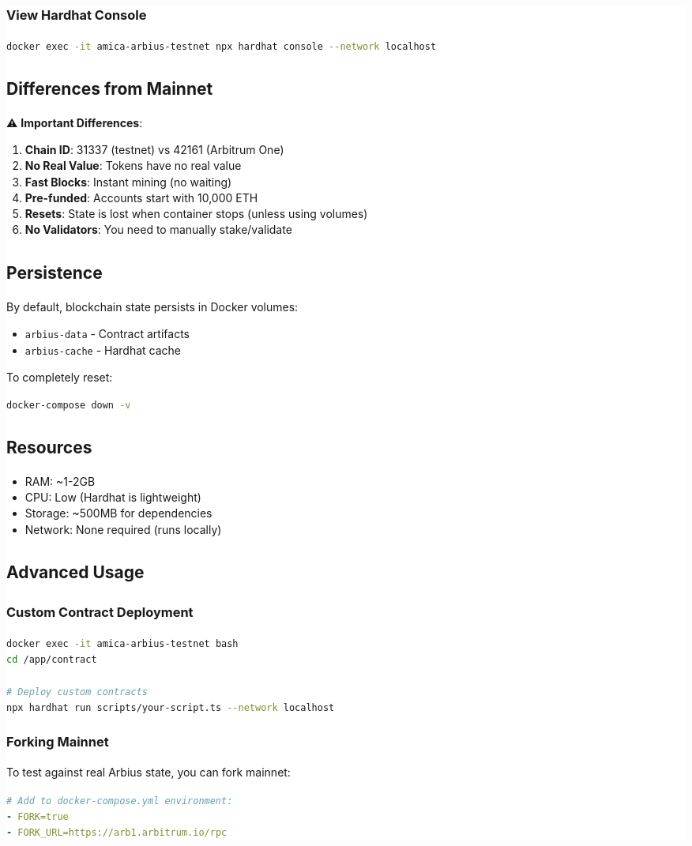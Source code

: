 ### View Hardhat Console

```bash
docker exec -it amica-arbius-testnet npx hardhat console --network localhost
```

## Differences from Mainnet

⚠️ **Important Differences**:

1. **Chain ID**: 31337 (testnet) vs 42161 (Arbitrum One)
2. **No Real Value**: Tokens have no real value
3. **Fast Blocks**: Instant mining (no waiting)
4. **Pre-funded**: Accounts start with 10,000 ETH
5. **Resets**: State is lost when container stops (unless using volumes)
6. **No Validators**: You need to manually stake/validate

## Persistence

By default, blockchain state persists in Docker volumes:
- `arbius-data` - Contract artifacts
- `arbius-cache` - Hardhat cache

To completely reset:
```bash
docker-compose down -v
```

## Resources

- RAM: ~1-2GB
- CPU: Low (Hardhat is lightweight)
- Storage: ~500MB for dependencies
- Network: None required (runs locally)

## Advanced Usage

### Custom Contract Deployment

```bash
docker exec -it amica-arbius-testnet bash
cd /app/contract

# Deploy custom contracts
npx hardhat run scripts/your-script.ts --network localhost
```

### Forking Mainnet

To test against real Arbius state, you can fork mainnet:

```yaml
# Add to docker-compose.yml environment:
- FORK=true
- FORK_URL=https://arb1.arbitrum.io/rpc
```
